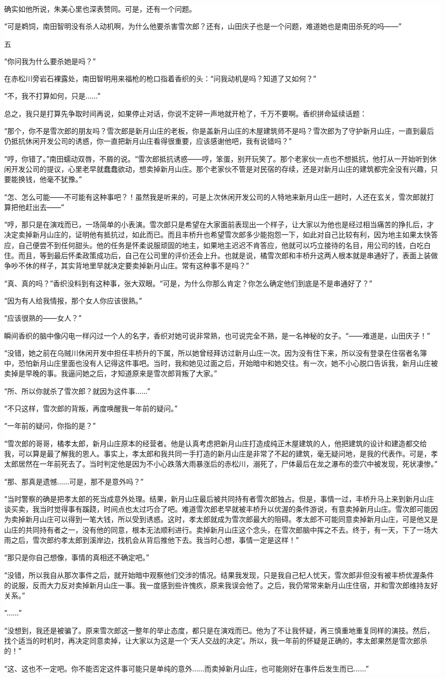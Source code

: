 确实如他所说，朱美心里也深表赞同。可是，还有一个问题。

“可是鹈饲，南田智明没有杀人动机啊，为什么他要杀害雪次郎？还有，山田庆子也是一个问题，难道她也是南田杀死的吗——”

五

“你问我为什么要杀她是吗？”

在赤松川旁岩石裸露处，南田智明用来福枪的枪口指着香织的头：“问我动机是吗？知道了又如何？”

“不，我不打算如何，只是……”

总之，我只是打算先争取时间再说，如果停止对话，你说不定砰一声地就开枪了，千万不要啊。香织拼命延续话题：

“那个，你不是雪次郎的朋友吗？雪次郎是新月山庄的老板，你是盖新月山庄的木屋建筑师不是吗？雪次郎为了守护新月山庄，一直到最后仍抵抗休闲开发公司的诱惑，你一直把新月山庄看得很重要，应该感谢他吧，我有说错吗？”

“哼，你错了。”南田蠕动双唇，不屑的说。“雪次郎抵抗诱惑——哼，笨蛋，别开玩笑了。那个老家伙一点也不想抵抗，他打从一开始听到休闲开发公司的提议，心里老早就蠢蠢欲动，想卖掉新月山庄。那个老家伙不管是对民宿的存续，还是对新月山庄的建筑都完全没有兴趣，只要能换钱，他毫不犹豫。”

“怎、怎么可能——不可能有这种事吧？！虽然我是听来的，可是上次休闲开发公司的人特地来新月山庄一趟时，人还在玄关，雪次郎就打算把他赶出去——”

“哼，那只是在演戏而已，一场简单的小表演。雪次郎只是希望在大家面前表现出一个样子，让大家以为他也是经过相当痛苦的挣扎后，才决定卖掉新月山庄的，证明他有抵抗过，如此而已。而且丰桥升也希望雪次郎多少能抱怨一下，如此对自己比较有利，因为地主如果太快答应，自己便尝不到任何甜头。他的任务是怀柔说服顽固的地主，如果地主迟迟不肯答应，他就可以巧立接待的名目，用公司的钱，白吃白住。而且，等到最后怀柔政策成功后，自己在公司里的评价还会上升。也就是说，橘雪次郎和丰桥升这两人根本就是串通好了，表面上装做争吵不休的样子，其实背地里早就决定要卖掉新月山庄。常有这种事不是吗？”

“真、真的吗？”香织没料到有这种事，张大双眼。“可是，为什么你那么肯定？你怎么确定他们到底是不是串通好了？”

“因为有人给我情报，那个女人你应该很熟。”

“应该很熟的——女人？”

瞬间香织的脑中像闪电一样闪过一个人的名字，香织对她可说非常熟，也可说完全不熟，是一名神秘的女子。“——难道是，山田庆子！”

“没错，她之前在乌贼川休闲开发中担任丰桥升的下属，所以她曾经拜访过新月山庄一次。因为没有住下来，所以没有登录在住宿者名簿中，恐怕新月山庄里面也没有人记得这件事吧。当时，我和她见过面之后，开始暗中和她交往。有一次，她不小心脱口告诉我，新月山庄被卖掉是早晚的事。我逼问她之后，才知道原来是雪次郎背叛了大家。”

“所、所以你就杀了雪次郎？就因为这件事……”

“不只这样，雪次郎的背叛，再度唤醒我一年前的疑问。”

“一年前的疑问，你指的是？”

“雪次郎的哥哥，橘孝太郎，新月山庄原本的经营者。他是认真考虑把新月山庄打造成纯正木屋建筑的人，他把建筑的设计和建造都交给我，可以算是最了解我的恩人。事实上，孝太郎和我共同一手打造的新月山庄是非常了不起的建筑，毫无疑问地，是我的代表作。可是，孝太郎居然在一年前死去了。当时判定他是因为不小心跌落大雨暴涨后的赤松川，溺死了，尸体最后在龙之瀑布的壶穴中被发现，死状凄惨。”

“那、那真是遗憾……可是，那不是意外吗？”

“当时警察的确是把孝太郎的死当成意外处理。结果，新月山庄最后被共同持有者雪次郎独占。但是，事情一过，丰桥升马上来到新月山庄谈买卖，我当时觉得事有蹊跷，时间点也太过巧合了吧。难道雪次郎老早就被丰桥升以优渥的条件游说，有意卖掉新月山庄。雪次郎可能因为卖掉新月山庄可以得到一笔大钱，所以受到诱惑。这时，孝太郎就成为雪次郎最大的阻碍。孝太郎不可能同意卖掉新月山庄，可是他又是山庄的共同持有者之一，没有他的同意，根本无法顺利进行。卖掉新月山庄这个念头，在雪次郎脑中挥之不去。终于，有一天，下了一场大雨之后，雪次郎约孝太郎到溪岸边，找机会从背后推他下去。我当时心想，事情一定是这样！”

“那只是你自己想像，事情的真相还不确定吧。”

“没错，所以我自从那次事件之后，就开始暗中观察他们交涉的情况。结果我发现，只是我自己杞人忧天，雪次郎非但没有被丰桥优渥条件的说服，反而大力反对卖掉新月山庄一事。我一度感到些许愧疚，原来我误会他了。之后，我仍常常来新月山庄住宿，并和雪次郎维持友好关系。”

“……”

“没想到，我还是被骗了。原来雪次郎这一整年的举止态度，都只是在演戏而已。他为了不让我怀疑，再三慎重地重复同样的演技。然后，找个适当的时机时，再决定同意卖掉，让大家以为这是一个‘天人交战的决定’。所以，我一年前的怀疑是正确的，孝太郎果然是雪次郎杀的！”

“这、这也不一定吧。你不能否定这件事可能只是单纯的意外……而卖掉新月山庄，也可能刚好在事件后发生而已……”
